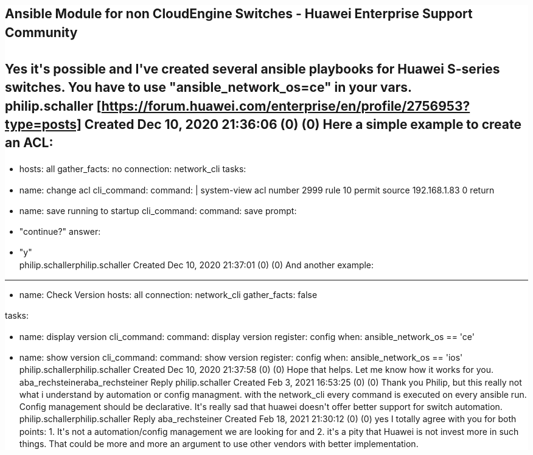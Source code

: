 ## Ansible Module for non CloudEngine Switches - Huawei Enterprise Support Community

Yes it's possible and I've created several ansible playbooks for Huawei S-series switches. You have to use "ansible_network_os=ce" in your vars.  
philip.schaller [https://forum.huawei.com/enterprise/en/profile/2756953?type=posts] Created Dec 10, 2020 21:36:06 (0) (0)
Here a simple example to create an ACL:
---
- hosts: all
gather_facts: no
connection: network_cli
tasks:
- name: change acl
cli_command:
command: |
system-view
acl number 2999
rule 10 permit source 192.168.1.83 0
return

- name: save running to startup
cli_command:
command: save
prompt:
- "continue?"
answer:
- "y"  
philip.schallerphilip.schaller Created Dec 10, 2020 21:37:01 (0) (0)
And another example:
---
- name: Check Version
hosts: all
connection: network_cli
gather_facts: false

tasks:
- name: display version
cli_command:
command: display version
register: config
when: ansible_network_os == 'ce'

- name: show version
cli_command:
command: show version
register: config
when: ansible_network_os == 'ios'  
philip.schallerphilip.schaller Created Dec 10, 2020 21:37:58 (0) (0)
Hope that helps. Let me know how it works for you.  
aba_rechsteineraba_rechsteiner Reply philip.schaller  Created Feb 3, 2021 16:53:25 (0) (0)
Thank you Philip, but this really not what i understand by automation or config managment. with the network_cli every command is executed on every ansible run. Config management should be declarative. It's really sad that huawei doesn't offer better support for switch automation.  
philip.schallerphilip.schaller Reply aba_rechsteiner  Created Feb 18, 2021 21:30:12 (0) (0)
yes I totally agree with you for both points: 1. It's not a automation/config management we are looking for and 2. it's a pity that Huawei is not invest more in such things. That could be more and more an argument to use other vendors with better implementation.  
